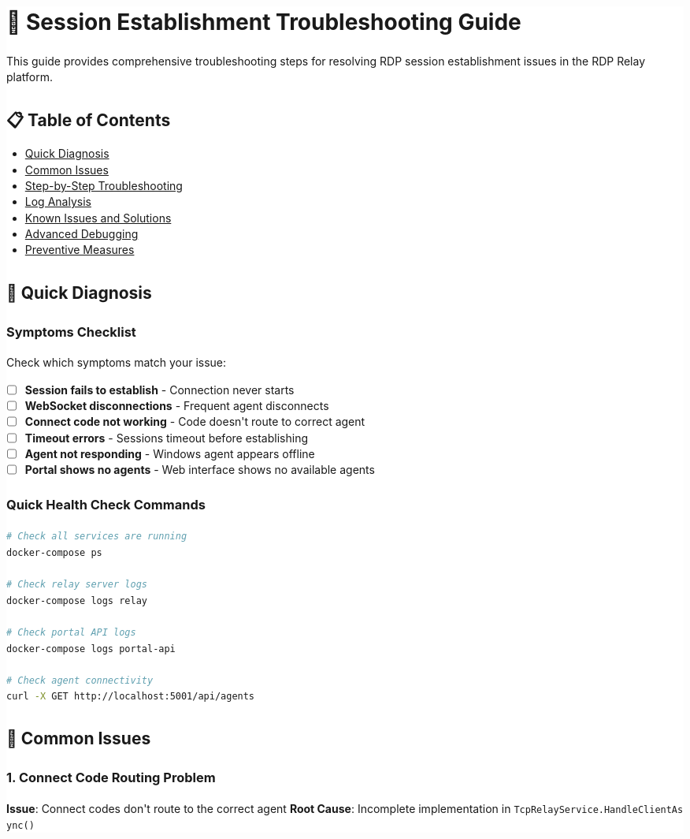 # 🔧 Session Establishment Troubleshooting Guide

This guide provides comprehensive troubleshooting steps for resolving RDP session establishment issues in the RDP Relay platform.

## 📋 Table of Contents

- [Quick Diagnosis](#quick-diagnosis)
- [Common Issues](#common-issues)
- [Step-by-Step Troubleshooting](#step-by-step-troubleshooting)
- [Log Analysis](#log-analysis)
- [Known Issues and Solutions](#known-issues-and-solutions)
- [Advanced Debugging](#advanced-debugging)
- [Preventive Measures](#preventive-measures)

## 🚀 Quick Diagnosis

### Symptoms Checklist

Check which symptoms match your issue:

- [ ] **Session fails to establish** - Connection never starts
- [ ] **WebSocket disconnections** - Frequent agent disconnects
- [ ] **Connect code not working** - Code doesn't route to correct agent
- [ ] **Timeout errors** - Sessions timeout before establishing
- [ ] **Agent not responding** - Windows agent appears offline
- [ ] **Portal shows no agents** - Web interface shows no available agents

### Quick Health Check Commands

```bash
# Check all services are running
docker-compose ps

# Check relay server logs
docker-compose logs relay

# Check portal API logs  
docker-compose logs portal-api

# Check agent connectivity
curl -X GET http://localhost:5001/api/agents
```

## 🐛 Common Issues

### 1. Connect Code Routing Problem

**Issue**: Connect codes don't route to the correct agent
**Root Cause**: Incomplete implementation in `TcpRelayService.HandleClientAsync()`
